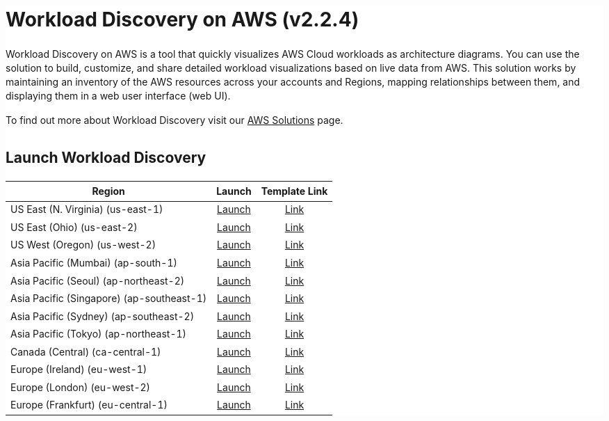 # Workload Discovery on AWS (v2.2.4)

Workload Discovery on AWS is a tool that quickly visualizes AWS Cloud workloads as architecture diagrams. 
You can use the solution to build, customize, and share detailed workload visualizations based on live data from AWS. 
This solution works by maintaining an inventory of the AWS resources across your accounts and Regions, 
mapping relationships between them, and displaying them in a web user interface (web UI).

To find out more about Workload Discovery visit our [AWS Solutions](https://aws.amazon.com/solutions/implementations/workload-discovery-on-aws) 
page.

## Launch Workload Discovery

| Region   |      Launch      |  Template Link |
|----------|:-------------:|:------:|
| US East (N. Virginia) (us-east-1) |[Launch](https://console.aws.amazon.com/cloudformation/home?region=us-east-1#/stacks/create/template?stackName=workload-discovery&templateURL=https://solutions-reference.s3.amazonaws.com/workload-discovery-on-aws/latest/workload-discovery-on-aws.template) | [Link](https://solutions-reference.s3.amazonaws.com/workload-discovery-on-aws/latest/workload-discovery-on-aws.template)|
| US East (Ohio) (us-east-2) |    [Launch](https://console.aws.amazon.com/cloudformation/home?region=us-east-2#/stacks/create/template?stackName=workload-discovery&templateURL=https://solutions-reference.s3.amazonaws.com/workload-discovery-on-aws/latest/workload-discovery-on-aws.template)   | [Link](https://solutions-reference.s3.amazonaws.com/workload-discovery-on-aws/latest/workload-discovery-on-aws.template) |
| US West (Oregon) (us-west-2) | [Launch](https://console.aws.amazon.com/cloudformation/home?region=us-west-2#/stacks/create/template?stackName=workload-discovery&templateURL=https://solutions-reference.s3.amazonaws.com/workload-discovery-on-aws/latest/workload-discovery-on-aws.template) | [Link](https://solutions-reference.s3.amazonaws.com/workload-discovery-on-aws/latest/workload-discovery-on-aws.template) |
| Asia Pacific (Mumbai) (ap-south-1) | [Launch](https://console.aws.amazon.com/cloudformation/home?region=ap-south-1#/stacks/create/template?stackName=workload-discovery&templateURL=https://solutions-reference.s3.amazonaws.com/workload-discovery-on-aws/latest/workload-discovery-on-aws.template) | [Link](https://solutions-reference.s3.amazonaws.com/workload-discovery-on-aws/latest/workload-discovery-on-aws.template)|
| Asia Pacific (Seoul) (ap-northeast-2) | [Launch](https://console.aws.amazon.com/cloudformation/home?region=ap-northeast-2#/stacks/create/template?stackName=workload-discovery&templateURL=https://solutions-reference.s3.amazonaws.com/workload-discovery-on-aws/latest/workload-discovery-on-aws.template) | [Link](https://solutions-reference.s3.amazonaws.com/workload-discovery-on-aws/latest/workload-discovery-on-aws.template) |
| Asia Pacific (Singapore) (ap-southeast-1) | [Launch](https://console.aws.amazon.com/cloudformation/home?region=ap-southeast-1#/stacks/create/template?stackName=workload-discovery&templateURL=https://solutions-reference.s3.amazonaws.com/workload-discovery-on-aws/latest/workload-discovery-on-aws.template) | [Link](https://solutions-reference.s3.amazonaws.com/workload-discovery-on-aws/latest/workload-discovery-on-aws.template) |
| Asia Pacific (Sydney) (ap-southeast-2) | [Launch](https://console.aws.amazon.com/cloudformation/home?region=ap-southeast-2#/stacks/create/template?stackName=workload-discovery&templateURL=https://solutions-reference.s3.amazonaws.com/workload-discovery-on-aws/latest/workload-discovery-on-aws.template) | [Link](https://solutions-reference.s3.amazonaws.com/workload-discovery-on-aws/latest/workload-discovery-on-aws.template)|
| Asia Pacific (Tokyo) (ap-northeast-1) | [Launch](https://console.aws.amazon.com/cloudformation/home?region=ap-northeast-1#/stacks/create/template?stackName=workload-discovery&templateURL=https://solutions-reference.s3.amazonaws.com/workload-discovery-on-aws/latest/workload-discovery-on-aws.template) |[Link](https://solutions-reference.s3.amazonaws.com/workload-discovery-on-aws/latest/workload-discovery-on-aws.template) |
| Canada (Central) (ca-central-1) | [Launch](https://console.aws.amazon.com/cloudformation/home?region=ca-central-1#/stacks/create/template?stackName=workload-discovery&templateURL=https://solutions-reference.s3.amazonaws.com/workload-discovery-on-aws/latest/workload-discovery-on-aws.template) | [Link](https://solutions-reference.s3.amazonaws.com/workload-discovery-on-aws/latest/workload-discovery-on-aws.template) |
| Europe (Ireland) (eu-west-1) | [Launch](https://console.aws.amazon.com/cloudformation/home?region=eu-west-1#/stacks/create/template?stackName=workload-discovery&templateURL=https://solutions-reference.s3.amazonaws.com/workload-discovery-on-aws/latest/workload-discovery-on-aws.template) | [Link](https://solutions-reference.s3.amazonaws.com/workload-discovery-on-aws/latest/workload-discovery-on-aws.template) |
| Europe (London) (eu-west-2) | [Launch](https://console.aws.amazon.com/cloudformation/home?region=eu-west-2#/stacks/create/template?stackName=workload-discovery&templateURL=https://solutions-reference.s3.amazonaws.com/workload-discovery-on-aws/latest/workload-discovery-on-aws.template) | [Link](https://solutions-reference.s3.amazonaws.com/workload-discovery-on-aws/latest/workload-discovery-on-aws.template) |
| Europe (Frankfurt) (eu-central-1)| [Launch](https://console.aws.amazon.com/cloudformation/home?region=eu-central-1#/stacks/create/template?stackName=workload-discovery&templateURL=https://solutions-reference.s3.amazonaws.com/workload-discovery-on-aws/latest/workload-discovery-on-aws.template) | [Link](https://solutions-reference.s3.amazonaws.com/workload-discovery-on-aws/latest/workload-discovery-on-aws.template) |